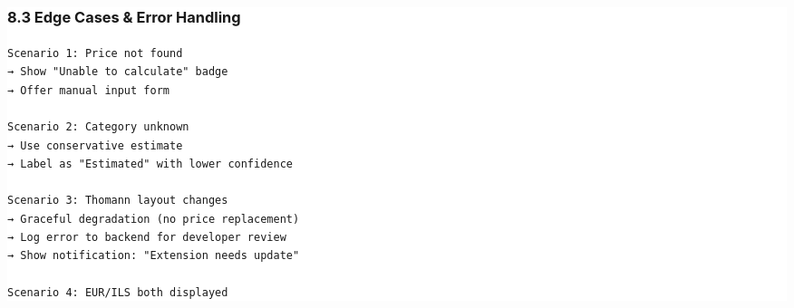 ### 8.3 Edge Cases & Error Handling

```
Scenario 1: Price not found
→ Show "Unable to calculate" badge
→ Offer manual input form

Scenario 2: Category unknown
→ Use conservative estimate
→ Label as "Estimated" with lower confidence

Scenario 3: Thomann layout changes
→ Graceful degradation (no price replacement)
→ Log error to backend for developer review
→ Show notification: "Extension needs update"

Scenario 4: EUR/ILS both displayed